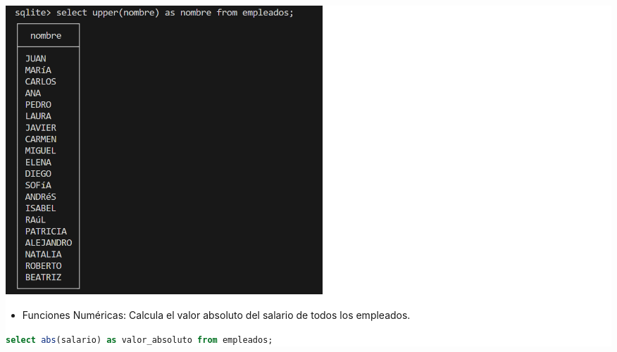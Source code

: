 <img src="capturas/2.png" width=450/>

* Funciones Numéricas: Calcula el valor absoluto del salario de todos los empleados.

```sql
select abs(salario) as valor_absoluto from empleados;
```